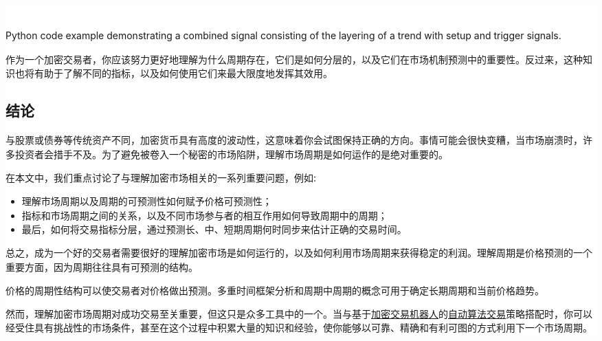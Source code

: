 <noscript><picture><source type="image/webp" srcset="/static/46e10e6e3f792ffb69b1d28cddd6f84f/88931/image5.webp 169w,/static/46e10e6e3f792ffb69b1d28cddd6f84f/9754a/image5.webp 339w,/static/46e10e6e3f792ffb69b1d28cddd6f84f/811ae/image5.webp 677w" sizes="(min-width: 677px) 677px, 100vw"/><img data-gatsby-image-ssr="" data-main-image="" style="opacity:0" sizes="(min-width: 677px) 677px, 100vw" decoding="async" loading="lazy" src="../Images/704d250db647a230e63056636e2d7618.png" srcset="/static/46e10e6e3f792ffb69b1d28cddd6f84f/07551/image5.jpg 169w,/static/46e10e6e3f792ffb69b1d28cddd6f84f/e6a0f/image5.jpg 339w,/static/46e10e6e3f792ffb69b1d28cddd6f84f/4bc8b/image5.jpg 677w" alt="Python code" data-original-src="https://www.trality.com/static/46e10e6e3f792ffb69b1d28cddd6f84f/4bc8b/image5.jpg"/></picture></noscript>

<figcaption>Python code example demonstrating a combined signal consisting of the layering of a trend with setup and trigger signals.</figcaption>

</figure>

作为一个加密交易者，你应该努力更好地理解为什么周期存在，它们是如何分层的，以及它们在市场机制预测中的重要性。反过来，这种知识也将有助于了解不同的指标，以及如何使用它们来最大限度地发挥其效用。

## 结论

与股票或债券等传统资产不同，加密货币具有高度的波动性，这意味着你会试图保持正确的方向。事情可能会很快变糟，当市场崩溃时，许多投资者会措手不及。为了避免被卷入一个秘密的市场陷阱，理解市场周期是如何运作的是绝对重要的。

在本文中，我们重点讨论了与理解加密市场相关的一系列重要问题，例如:

*   理解市场周期以及周期的可预测性如何赋予价格可预测性；
*   指标和市场周期之间的关系，以及不同市场参与者的相互作用如何导致周期中的周期；
*   最后，如何将交易指标分层，通过预测长、中、短期周期何时同步来估计正确的交易时间。

总之，成为一个好的交易者需要很好的理解加密市场是如何运行的，以及如何利用市场周期来获得稳定的利润。理解周期是价格预测的一个重要方面，因为周期往往具有可预测的结构。

价格的周期性结构可以使交易者对价格做出预测。多重时间框架分析和周期中周期的概念可用于确定长期周期和当前价格趋势。

然而，理解加密市场周期对成功交易至关重要，但这只是众多工具中的一个。当与基于[加密交易机器人](/blog/crypto-trading-bots)的[自动算法交易](/blog/automated-crypto-trading)策略搭配时，你可以经受住具有挑战性的市场条件，甚至在这个过程中积累大量的知识和经验，使你能够以可靠、精确和有利可图的方式利用下一个市场周期。